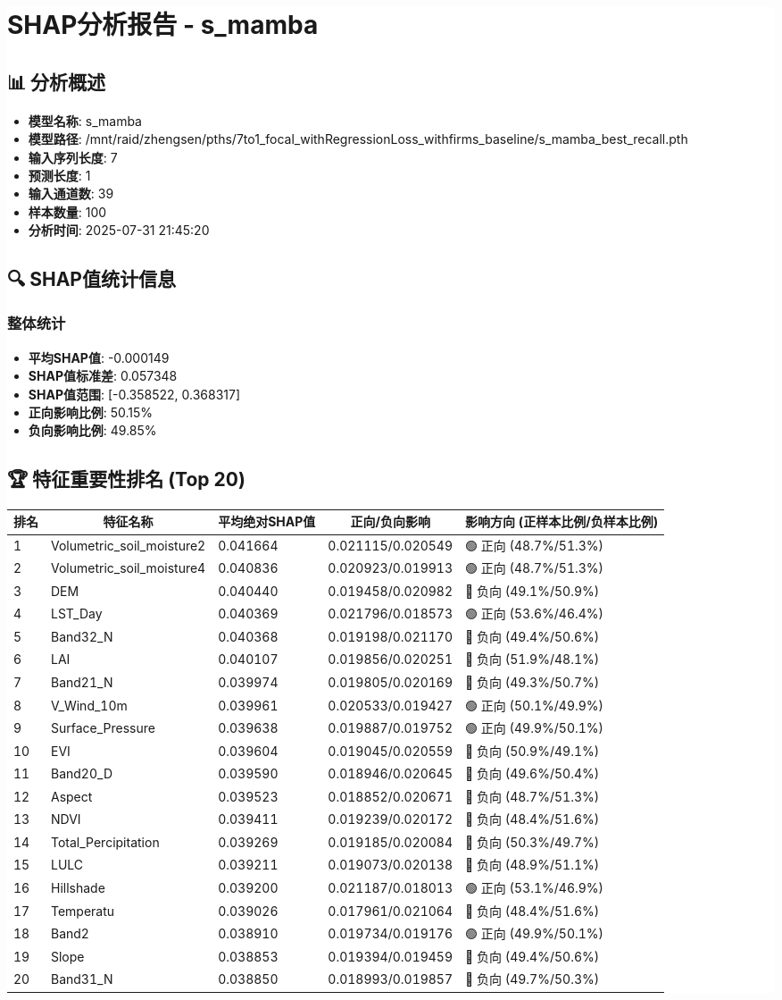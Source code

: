 # SHAP分析报告 - s_mamba

## 📊 分析概述

- **模型名称**: s_mamba
- **模型路径**: /mnt/raid/zhengsen/pths/7to1_focal_withRegressionLoss_withfirms_baseline/s_mamba_best_recall.pth
- **输入序列长度**: 7
- **预测长度**: 1
- **输入通道数**: 39
- **样本数量**: 100
- **分析时间**: 2025-07-31 21:45:20

## 🔍 SHAP值统计信息

### 整体统计
- **平均SHAP值**: -0.000149
- **SHAP值标准差**: 0.057348
- **SHAP值范围**: [-0.358522, 0.368317]
- **正向影响比例**: 50.15%
- **负向影响比例**: 49.85%

## 🏆 特征重要性排名 (Top 20)

| 排名 | 特征名称 | 平均绝对SHAP值 | 正向/负向影响 | 影响方向 (正样本比例/负样本比例) |
|------|----------|----------------|---------------|----------------------------------|
| 1 | Volumetric_soil_moisture2 | 0.041664 | 0.021115/0.020549 | 🟢 正向 (48.7%/51.3%) |
| 2 | Volumetric_soil_moisture4 | 0.040836 | 0.020923/0.019913 | 🟢 正向 (48.7%/51.3%) |
| 3 | DEM | 0.040440 | 0.019458/0.020982 | 🔴 负向 (49.1%/50.9%) |
| 4 | LST_Day | 0.040369 | 0.021796/0.018573 | 🟢 正向 (53.6%/46.4%) |
| 5 | Band32_N | 0.040368 | 0.019198/0.021170 | 🔴 负向 (49.4%/50.6%) |
| 6 | LAI | 0.040107 | 0.019856/0.020251 | 🔴 负向 (51.9%/48.1%) |
| 7 | Band21_N | 0.039974 | 0.019805/0.020169 | 🔴 负向 (49.3%/50.7%) |
| 8 | V_Wind_10m | 0.039961 | 0.020533/0.019427 | 🟢 正向 (50.1%/49.9%) |
| 9 | Surface_Pressure | 0.039638 | 0.019887/0.019752 | 🟢 正向 (49.9%/50.1%) |
| 10 | EVI | 0.039604 | 0.019045/0.020559 | 🔴 负向 (50.9%/49.1%) |
| 11 | Band20_D | 0.039590 | 0.018946/0.020645 | 🔴 负向 (49.6%/50.4%) |
| 12 | Aspect | 0.039523 | 0.018852/0.020671 | 🔴 负向 (48.7%/51.3%) |
| 13 | NDVI | 0.039411 | 0.019239/0.020172 | 🔴 负向 (48.4%/51.6%) |
| 14 | Total_Percipitation | 0.039269 | 0.019185/0.020084 | 🔴 负向 (50.3%/49.7%) |
| 15 | LULC | 0.039211 | 0.019073/0.020138 | 🔴 负向 (48.9%/51.1%) |
| 16 | Hillshade | 0.039200 | 0.021187/0.018013 | 🟢 正向 (53.1%/46.9%) |
| 17 | Temperatu | 0.039026 | 0.017961/0.021064 | 🔴 负向 (48.4%/51.6%) |
| 18 | Band2 | 0.038910 | 0.019734/0.019176 | 🟢 正向 (49.9%/50.1%) |
| 19 | Slope | 0.038853 | 0.019394/0.019459 | 🔴 负向 (49.4%/50.6%) |
| 20 | Band31_N | 0.038850 | 0.018993/0.019857 | 🔴 负向 (49.7%/50.3%) |

